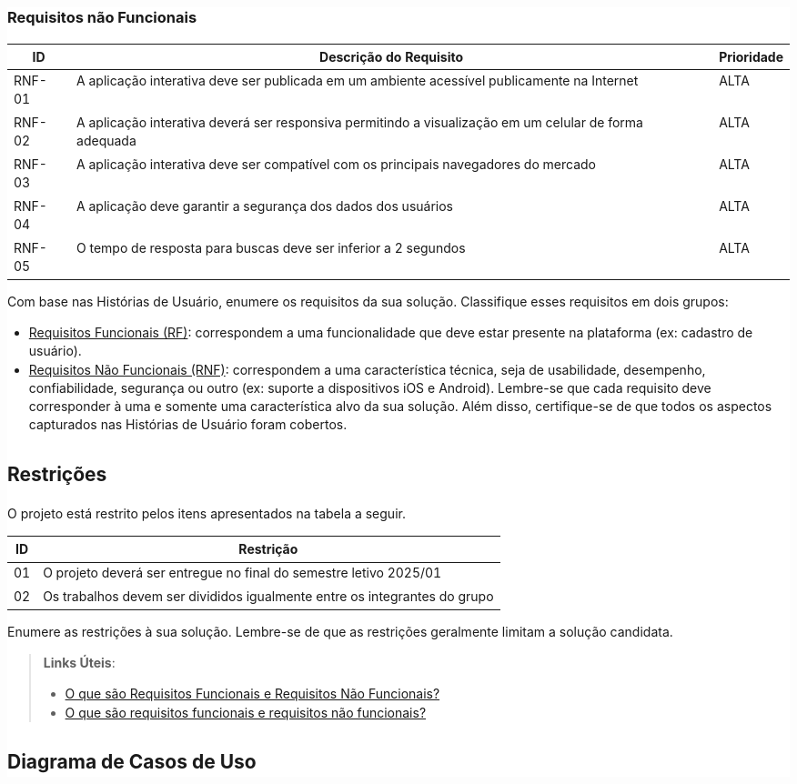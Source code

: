 
### Requisitos não Funcionais

|ID     | Descrição do Requisito  |Prioridade |
|-------|-------------------------|----|
|RNF-01| A aplicação interativa deve ser publicada em um ambiente acessível publicamente na Internet | ALTA | 
|RNF-02| A aplicação interativa deverá ser responsiva permitindo a visualização em um celular de forma adequada |  ALTA | 
|RNF-03| A aplicação interativa deve ser compatível com os principais navegadores do mercado |  ALTA |
|RNF-04| A aplicação deve garantir a segurança dos dados dos usuários |  ALTA |
|RNF-05| O tempo de resposta para buscas deve ser inferior a 2 segundos |  ALTA |





Com base nas Histórias de Usuário, enumere os requisitos da sua solução. Classifique esses requisitos em dois grupos:

- [Requisitos Funcionais
 (RF)](https://pt.wikipedia.org/wiki/Requisito_funcional):
 correspondem a uma funcionalidade que deve estar presente na
  plataforma (ex: cadastro de usuário).
- [Requisitos Não Funcionais
  (RNF)](https://pt.wikipedia.org/wiki/Requisito_n%C3%A3o_funcional):
  correspondem a uma característica técnica, seja de usabilidade,
  desempenho, confiabilidade, segurança ou outro (ex: suporte a
  dispositivos iOS e Android).
Lembre-se que cada requisito deve corresponder à uma e somente uma
característica alvo da sua solução. Além disso, certifique-se de que
todos os aspectos capturados nas Histórias de Usuário foram cobertos.

## Restrições

O projeto está restrito pelos itens apresentados na tabela a seguir.

|ID| Restrição                                             |
|--|-------------------------------------------------------|
|01| O projeto deverá ser entregue no final do semestre letivo 2025/01 |
|02| Os trabalhos devem ser divididos igualmente entre os integrantes do grupo |


Enumere as restrições à sua solução. Lembre-se de que as restrições geralmente limitam a solução candidata.

> **Links Úteis**:
> - [O que são Requisitos Funcionais e Requisitos Não Funcionais?](https://codificar.com.br/requisitos-funcionais-nao-funcionais/)
> - [O que são requisitos funcionais e requisitos não funcionais?](https://analisederequisitos.com.br/requisitos-funcionais-e-requisitos-nao-funcionais-o-que-sao/)

## Diagrama de Casos de Uso
